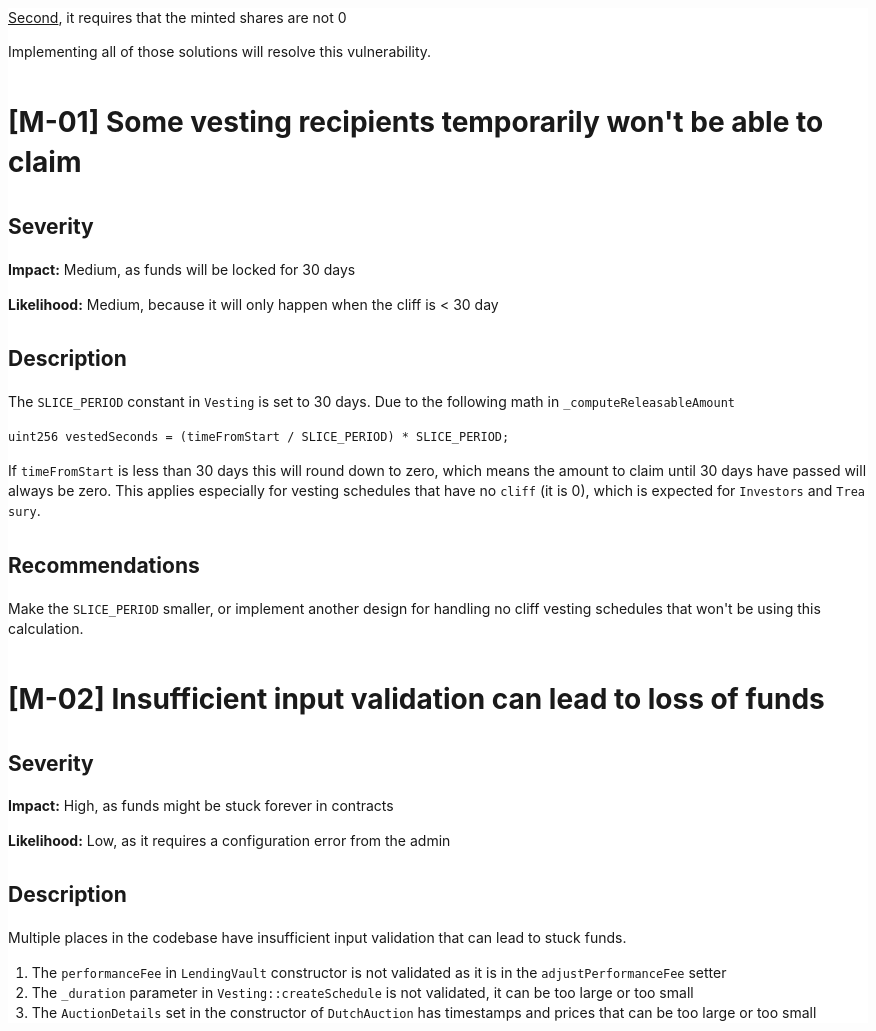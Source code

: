 [Second](https://github.com/Uniswap/v2-core/blob/ee547b17853e71ed4e0101ccfd52e70d5acded58/contracts/UniswapV2Pair.sol#L125), it requires that the minted shares are not 0

Implementing all of those solutions will resolve this vulnerability.

# [M-01] Some vesting recipients temporarily won't be able to claim

## Severity

**Impact:**
Medium, as funds will be locked for 30 days

**Likelihood:**
Medium, because it will only happen when the cliff is < 30 day

## Description

The `SLICE_PERIOD` constant in `Vesting` is set to 30 days. Due to the following math in `_computeReleasableAmount`

```solidity
uint256 vestedSeconds = (timeFromStart / SLICE_PERIOD) * SLICE_PERIOD;
```

If `timeFromStart` is less than 30 days this will round down to zero, which means the amount to claim until 30 days have passed will always be zero. This applies especially for vesting schedules that have no `cliff` (it is 0), which is expected for `Investors` and `Treasury`.

## Recommendations

Make the `SLICE_PERIOD` smaller, or implement another design for handling no cliff vesting schedules that won't be using this calculation.

# [M-02] Insufficient input validation can lead to loss of funds

## Severity

**Impact:**
High, as funds might be stuck forever in contracts

**Likelihood:**
Low, as it requires a configuration error from the admin

## Description

Multiple places in the codebase have insufficient input validation that can lead to stuck funds.

1. The `performanceFee` in `LendingVault` constructor is not validated as it is in the `adjustPerformanceFee` setter
2. The `_duration` parameter in `Vesting::createSchedule` is not validated, it can be too large or too small
3. The `AuctionDetails` set in the constructor of `DutchAuction` has timestamps and prices that can be too large or too small
